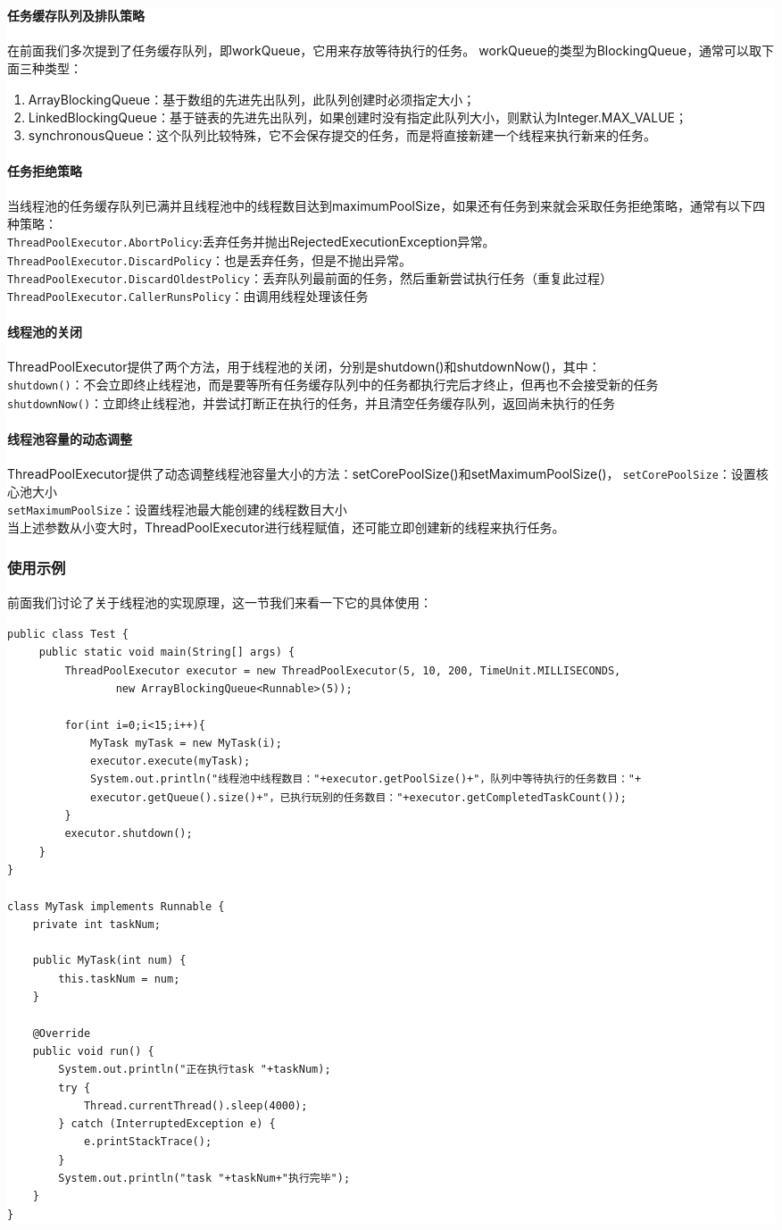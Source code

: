 #### 任务缓存队列及排队策略

在前面我们多次提到了任务缓存队列，即workQueue，它用来存放等待执行的任务。
workQueue的类型为BlockingQueue<Runnable>，通常可以取下面三种类型：

1. ArrayBlockingQueue：基于数组的先进先出队列，此队列创建时必须指定大小；
2. LinkedBlockingQueue：基于链表的先进先出队列，如果创建时没有指定此队列大小，则默认为Integer.MAX_VALUE；
3. synchronousQueue：这个队列比较特殊，它不会保存提交的任务，而是将直接新建一个线程来执行新来的任务。
#### 任务拒绝策略

当线程池的任务缓存队列已满并且线程池中的线程数目达到maximumPoolSize，如果还有任务到来就会采取任务拒绝策略，通常有以下四种策略：  
`ThreadPoolExecutor.AbortPolicy`:丢弃任务并抛出RejectedExecutionException异常。  
`ThreadPoolExecutor.DiscardPolicy`：也是丢弃任务，但是不抛出异常。  
`ThreadPoolExecutor.DiscardOldestPolicy`：丢弃队列最前面的任务，然后重新尝试执行任务（重复此过程）  
`ThreadPoolExecutor.CallerRunsPolicy`：由调用线程处理该任务  
#### 线程池的关闭

ThreadPoolExecutor提供了两个方法，用于线程池的关闭，分别是shutdown()和shutdownNow()，其中：  
`shutdown()`：不会立即终止线程池，而是要等所有任务缓存队列中的任务都执行完后才终止，但再也不会接受新的任务  
`shutdownNow()`：立即终止线程池，并尝试打断正在执行的任务，并且清空任务缓存队列，返回尚未执行的任务  
#### 线程池容量的动态调整

ThreadPoolExecutor提供了动态调整线程池容量大小的方法：setCorePoolSize()和setMaximumPoolSize()，
`setCorePoolSize`：设置核心池大小  
`setMaximumPoolSize`：设置线程池最大能创建的线程数目大小  
当上述参数从小变大时，ThreadPoolExecutor进行线程赋值，还可能立即创建新的线程来执行任务。  

### 使用示例

前面我们讨论了关于线程池的实现原理，这一节我们来看一下它的具体使用：
```
public class Test {
     public static void main(String[] args) {   
         ThreadPoolExecutor executor = new ThreadPoolExecutor(5, 10, 200, TimeUnit.MILLISECONDS,
                 new ArrayBlockingQueue<Runnable>(5));
           
         for(int i=0;i<15;i++){
             MyTask myTask = new MyTask(i);
             executor.execute(myTask);
             System.out.println("线程池中线程数目："+executor.getPoolSize()+"，队列中等待执行的任务数目："+
             executor.getQueue().size()+"，已执行玩别的任务数目："+executor.getCompletedTaskCount());
         }
         executor.shutdown();
     }
} 
  
class MyTask implements Runnable {
    private int taskNum;
      
    public MyTask(int num) {
        this.taskNum = num;
    }
      
    @Override
    public void run() {
        System.out.println("正在执行task "+taskNum);
        try {
            Thread.currentThread().sleep(4000);
        } catch (InterruptedException e) {
            e.printStackTrace();
        }
        System.out.println("task "+taskNum+"执行完毕");
    }
}
``` 